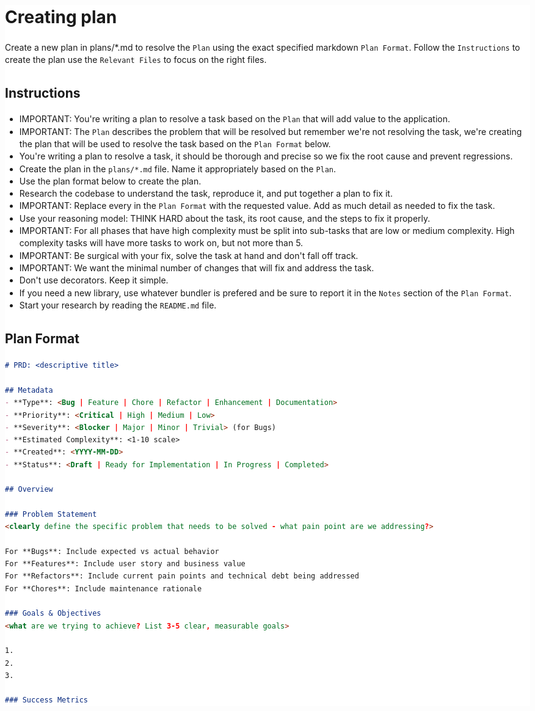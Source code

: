 # Creating plan

Create a new plan in plans/*.md to resolve the `Plan` using the exact specified markdown `Plan Format`. Follow the `Instructions` to create the plan use the `Relevant Files` to focus on the right files.

## Instructions

- IMPORTANT: You're writing a plan to resolve a task based on the `Plan` that will add value to the application.
- IMPORTANT: The `Plan` describes the problem that will be resolved but remember we're not resolving the task, we're creating the plan that will be used to resolve the task based on the `Plan Format` below.
- You're writing a plan to resolve a task, it should be thorough and precise so we fix the root cause and prevent regressions.
- Create the plan in the `plans/*.md` file. Name it appropriately based on the `Plan`.
- Use the plan format below to create the plan. 
- Research the codebase to understand the task, reproduce it, and put together a plan to fix it.
- IMPORTANT: Replace every <placeholder> in the `Plan Format` with the requested value. Add as much detail as needed to fix the task.
- Use your reasoning model: THINK HARD about the task, its root cause, and the steps to fix it properly.
- IMPORTANT: For all phases that have high complexity must be split into sub-tasks that are low or medium complexity. High complexity tasks will have more tasks to work on, but not more than 5.
- IMPORTANT: Be surgical with your fix, solve the task at hand and don't fall off track.
- IMPORTANT: We want the minimal number of changes that will fix and address the task.
- Don't use decorators. Keep it simple.
- If you need a new library, use whatever bundler is prefered and be sure to report it in the `Notes` section of the `Plan Format`.
- Start your research by reading the `README.md` file.

## Plan Format

```md
# PRD: <descriptive title>

## Metadata
- **Type**: <Bug | Feature | Chore | Refactor | Enhancement | Documentation>
- **Priority**: <Critical | High | Medium | Low>
- **Severity**: <Blocker | Major | Minor | Trivial> (for Bugs)
- **Estimated Complexity**: <1-10 scale>
- **Created**: <YYYY-MM-DD>
- **Status**: <Draft | Ready for Implementation | In Progress | Completed>

## Overview

### Problem Statement
<clearly define the specific problem that needs to be solved - what pain point are we addressing?>

For **Bugs**: Include expected vs actual behavior
For **Features**: Include user story and business value
For **Refactors**: Include current pain points and technical debt being addressed
For **Chores**: Include maintenance rationale

### Goals & Objectives
<what are we trying to achieve? List 3-5 clear, measurable goals>

1.
2.
3.

### Success Metrics
```